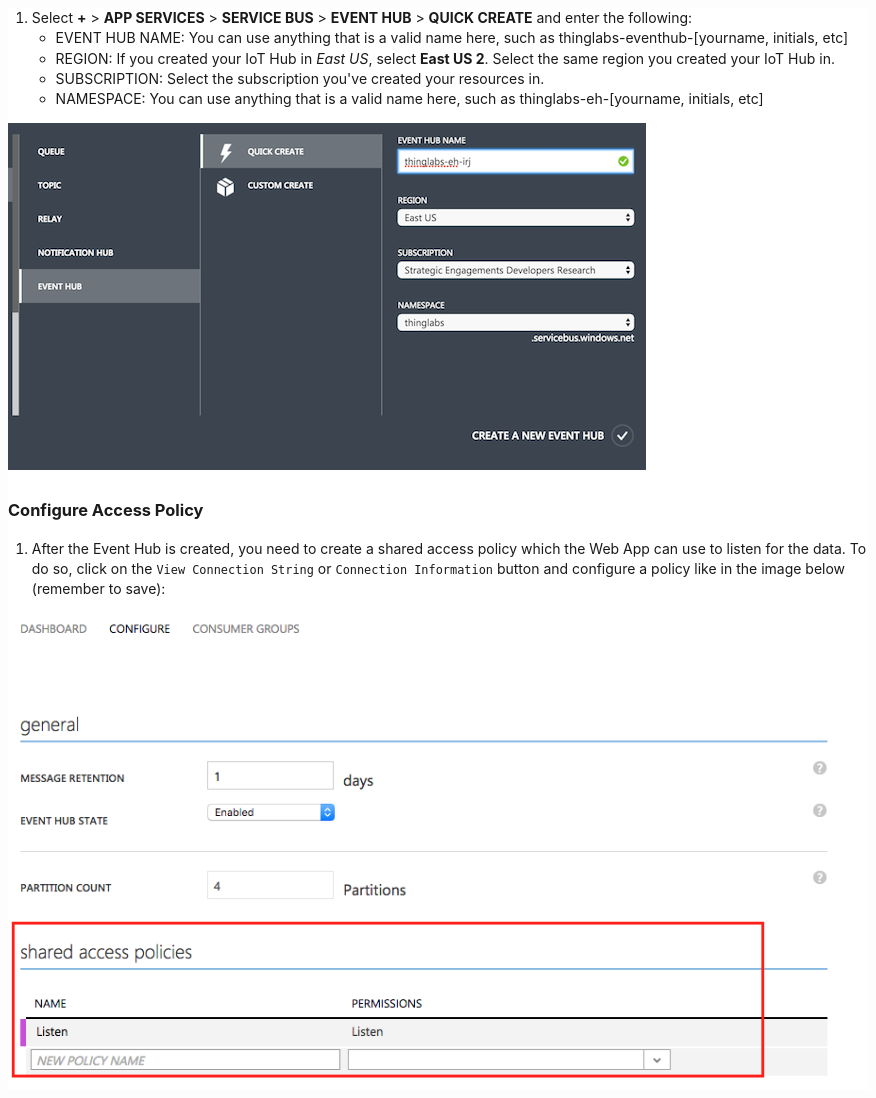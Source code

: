 1. Select __+__ > __APP SERVICES__ > __SERVICE BUS__ > __EVENT HUB__ > __QUICK CREATE__ and enter the following:
    - EVENT HUB NAME: You can use anything that is a valid name here, such as thinglabs-eventhub-[yourname, initials, etc]
    - REGION: If you created your IoT Hub in _East US_, select __East US 2__. Select the same region you created your IoT Hub in.
    - SUBSCRIPTION: Select the subscription you've created your resources in.
    - NAMESPACE: You can use anything that is a valid name here, such as thinglabs-eh-[yourname, initials, etc]
    
![Configure Event Hub](/images/ehquickcreate.png)

### Configure Access Policy

1. After the Event Hub is created, you need to create a shared access policy which the Web App can use to listen for the data. To do so, click on the `View Connection String` or `Connection Information` button and configure a policy like in the image below (remember to save):

![Configure Access Policy](/images/ehaccesspolicy.png)
